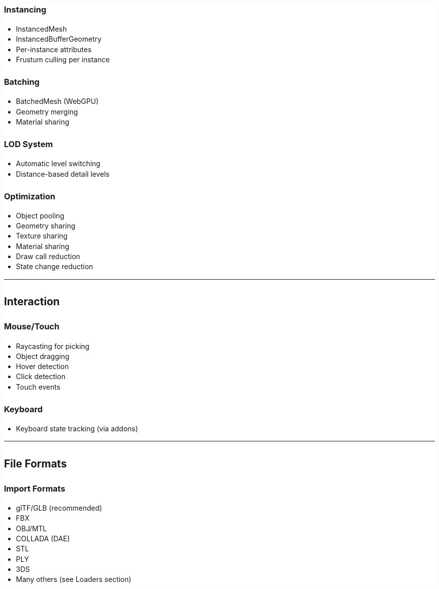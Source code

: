 ### Instancing

- InstancedMesh
- InstancedBufferGeometry
- Per-instance attributes
- Frustum culling per instance

### Batching

- BatchedMesh (WebGPU)
- Geometry merging
- Material sharing

### LOD System

- Automatic level switching
- Distance-based detail levels

### Optimization

- Object pooling
- Geometry sharing
- Texture sharing
- Material sharing
- Draw call reduction
- State change reduction

---

## Interaction

### Mouse/Touch

- Raycasting for picking
- Object dragging
- Hover detection
- Click detection
- Touch events

### Keyboard

- Keyboard state tracking (via addons)

---

## File Formats

### Import Formats

- glTF/GLB (recommended)
- FBX
- OBJ/MTL
- COLLADA (DAE)
- STL
- PLY
- 3DS
- Many others (see Loaders section)
